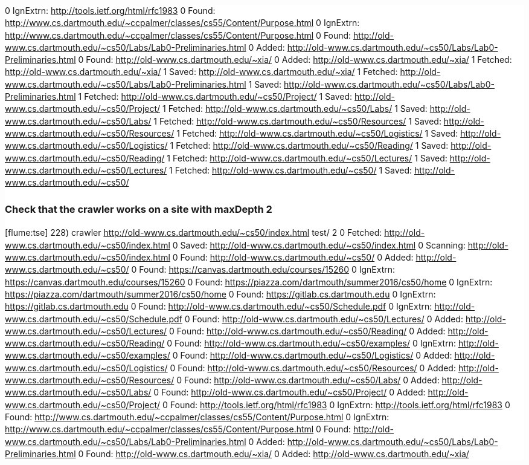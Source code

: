  0  IgnExtrn: http://tools.ietf.org/html/rfc1983
 0     Found: http://www.cs.dartmouth.edu/~ccpalmer/classes/cs55/Content/Purpose.html
 0  IgnExtrn: http://www.cs.dartmouth.edu/~ccpalmer/classes/cs55/Content/Purpose.html
 0     Found: http://old-www.cs.dartmouth.edu/~cs50/Labs/Lab0-Preliminaries.html
 0     Added: http://old-www.cs.dartmouth.edu/~cs50/Labs/Lab0-Preliminaries.html
 0     Found: http://old-www.cs.dartmouth.edu/~xia/
 0     Added: http://old-www.cs.dartmouth.edu/~xia/
 1    Fetched: http://old-www.cs.dartmouth.edu/~xia/
 1      Saved: http://old-www.cs.dartmouth.edu/~xia/
 1    Fetched: http://old-www.cs.dartmouth.edu/~cs50/Labs/Lab0-Preliminaries.html
 1      Saved: http://old-www.cs.dartmouth.edu/~cs50/Labs/Lab0-Preliminaries.html
 1    Fetched: http://old-www.cs.dartmouth.edu/~cs50/Project/
 1      Saved: http://old-www.cs.dartmouth.edu/~cs50/Project/
 1    Fetched: http://old-www.cs.dartmouth.edu/~cs50/Labs/
 1      Saved: http://old-www.cs.dartmouth.edu/~cs50/Labs/
 1    Fetched: http://old-www.cs.dartmouth.edu/~cs50/Resources/
 1      Saved: http://old-www.cs.dartmouth.edu/~cs50/Resources/
 1    Fetched: http://old-www.cs.dartmouth.edu/~cs50/Logistics/
 1      Saved: http://old-www.cs.dartmouth.edu/~cs50/Logistics/
 1    Fetched: http://old-www.cs.dartmouth.edu/~cs50/Reading/
 1      Saved: http://old-www.cs.dartmouth.edu/~cs50/Reading/
 1    Fetched: http://old-www.cs.dartmouth.edu/~cs50/Lectures/
 1      Saved: http://old-www.cs.dartmouth.edu/~cs50/Lectures/
 1    Fetched: http://old-www.cs.dartmouth.edu/~cs50/
 1      Saved: http://old-www.cs.dartmouth.edu/~cs50/

### Check that the crawler works on a site with maxDepth 2
[flume:tse] 228) crawler http://old-www.cs.dartmouth.edu/~cs50/index.html test/ 2
 0   Fetched: http://old-www.cs.dartmouth.edu/~cs50/index.html
 0     Saved: http://old-www.cs.dartmouth.edu/~cs50/index.html
 0  Scanning: http://old-www.cs.dartmouth.edu/~cs50/index.html
 0     Found: http://old-www.cs.dartmouth.edu/~cs50/
 0     Added: http://old-www.cs.dartmouth.edu/~cs50/
 0     Found: https://canvas.dartmouth.edu/courses/15260
 0  IgnExtrn: https://canvas.dartmouth.edu/courses/15260
 0     Found: https://piazza.com/dartmouth/summer2016/cs50/home
 0  IgnExtrn: https://piazza.com/dartmouth/summer2016/cs50/home
 0     Found: https://gitlab.cs.dartmouth.edu
 0  IgnExtrn: https://gitlab.cs.dartmouth.edu
 0     Found: http://old-www.cs.dartmouth.edu/~cs50/Schedule.pdf
 0  IgnExtrn: http://old-www.cs.dartmouth.edu/~cs50/Schedule.pdf
 0     Found: http://old-www.cs.dartmouth.edu/~cs50/Lectures/
 0     Added: http://old-www.cs.dartmouth.edu/~cs50/Lectures/
 0     Found: http://old-www.cs.dartmouth.edu/~cs50/Reading/
 0     Added: http://old-www.cs.dartmouth.edu/~cs50/Reading/
 0     Found: http://old-www.cs.dartmouth.edu/~cs50/examples/
 0  IgnExtrn: http://old-www.cs.dartmouth.edu/~cs50/examples/
 0     Found: http://old-www.cs.dartmouth.edu/~cs50/Logistics/
 0     Added: http://old-www.cs.dartmouth.edu/~cs50/Logistics/
 0     Found: http://old-www.cs.dartmouth.edu/~cs50/Resources/
 0     Added: http://old-www.cs.dartmouth.edu/~cs50/Resources/
 0     Found: http://old-www.cs.dartmouth.edu/~cs50/Labs/
 0     Added: http://old-www.cs.dartmouth.edu/~cs50/Labs/
 0     Found: http://old-www.cs.dartmouth.edu/~cs50/Project/
 0     Added: http://old-www.cs.dartmouth.edu/~cs50/Project/
 0     Found: http://tools.ietf.org/html/rfc1983
 0  IgnExtrn: http://tools.ietf.org/html/rfc1983
 0     Found: http://www.cs.dartmouth.edu/~ccpalmer/classes/cs55/Content/Purpose.html
 0  IgnExtrn: http://www.cs.dartmouth.edu/~ccpalmer/classes/cs55/Content/Purpose.html
 0     Found: http://old-www.cs.dartmouth.edu/~cs50/Labs/Lab0-Preliminaries.html
 0     Added: http://old-www.cs.dartmouth.edu/~cs50/Labs/Lab0-Preliminaries.html
 0     Found: http://old-www.cs.dartmouth.edu/~xia/
 0     Added: http://old-www.cs.dartmouth.edu/~xia/